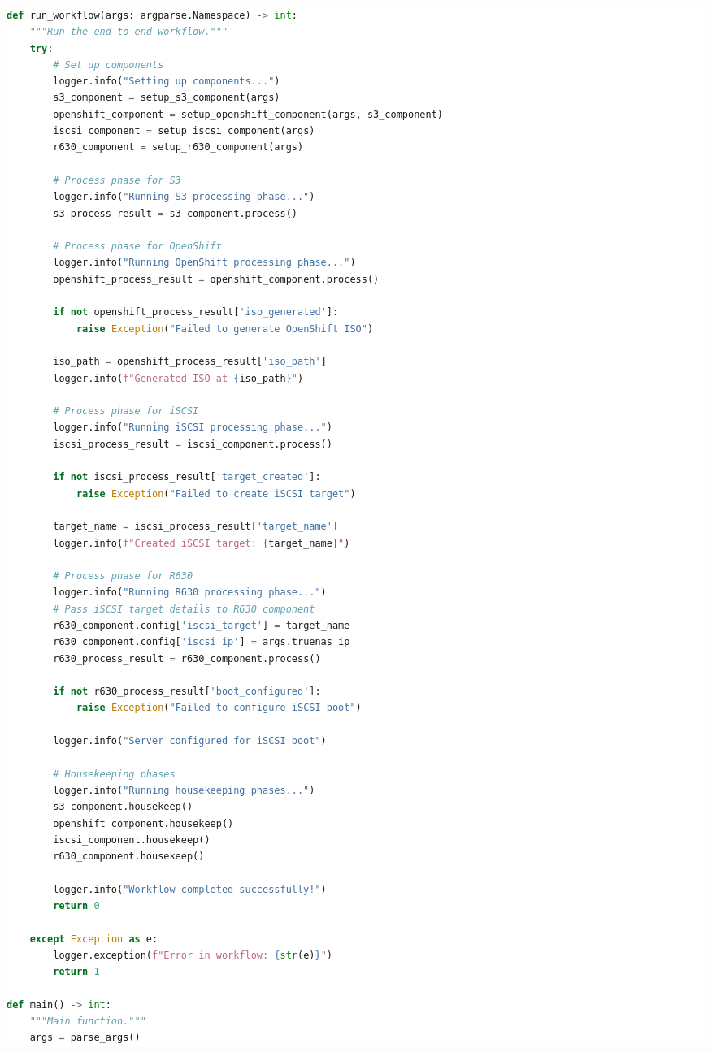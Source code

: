 ```python
def run_workflow(args: argparse.Namespace) -> int:
    """Run the end-to-end workflow."""
    try:
        # Set up components
        logger.info("Setting up components...")
        s3_component = setup_s3_component(args)
        openshift_component = setup_openshift_component(args, s3_component)
        iscsi_component = setup_iscsi_component(args)
        r630_component = setup_r630_component(args)
        
        # Process phase for S3
        logger.info("Running S3 processing phase...")
        s3_process_result = s3_component.process()
        
        # Process phase for OpenShift
        logger.info("Running OpenShift processing phase...")
        openshift_process_result = openshift_component.process()
        
        if not openshift_process_result['iso_generated']:
            raise Exception("Failed to generate OpenShift ISO")
        
        iso_path = openshift_process_result['iso_path']
        logger.info(f"Generated ISO at {iso_path}")
        
        # Process phase for iSCSI
        logger.info("Running iSCSI processing phase...")
        iscsi_process_result = iscsi_component.process()
        
        if not iscsi_process_result['target_created']:
            raise Exception("Failed to create iSCSI target")
        
        target_name = iscsi_process_result['target_name']
        logger.info(f"Created iSCSI target: {target_name}")
        
        # Process phase for R630
        logger.info("Running R630 processing phase...")
        # Pass iSCSI target details to R630 component
        r630_component.config['iscsi_target'] = target_name
        r630_component.config['iscsi_ip'] = args.truenas_ip
        r630_process_result = r630_component.process()
        
        if not r630_process_result['boot_configured']:
            raise Exception("Failed to configure iSCSI boot")
        
        logger.info("Server configured for iSCSI boot")
        
        # Housekeeping phases
        logger.info("Running housekeeping phases...")
        s3_component.housekeep()
        openshift_component.housekeep()
        iscsi_component.housekeep()
        r630_component.housekeep()
        
        logger.info("Workflow completed successfully!")
        return 0
        
    except Exception as e:
        logger.exception(f"Error in workflow: {str(e)}")
        return 1

def main() -> int:
    """Main function."""
    args = parse_args()
```